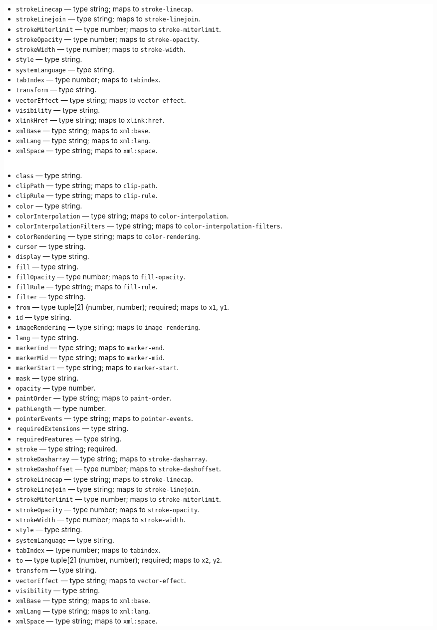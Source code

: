 - `strokeLinecap` — type string; maps to `stroke-linecap`.
- `strokeLinejoin` — type string; maps to `stroke-linejoin`.
- `strokeMiterlimit` — type number; maps to `stroke-miterlimit`.
- `strokeOpacity` — type number; maps to `stroke-opacity`.
- `strokeWidth` — type number; maps to `stroke-width`.
- `style` — type string.
- `systemLanguage` — type string.
- `tabIndex` — type number; maps to `tabindex`.
- `transform` — type string.
- `vectorEffect` — type string; maps to `vector-effect`.
- `visibility` — type string.
- `xlinkHref` — type string; maps to `xlink:href`.
- `xmlBase` — type string; maps to `xml:base`.
- `xmlLang` — type string; maps to `xml:lang`.
- `xmlSpace` — type string; maps to `xml:space`.

## <line>
- `class` — type string.
- `clipPath` — type string; maps to `clip-path`.
- `clipRule` — type string; maps to `clip-rule`.
- `color` — type string.
- `colorInterpolation` — type string; maps to `color-interpolation`.
- `colorInterpolationFilters` — type string; maps to `color-interpolation-filters`.
- `colorRendering` — type string; maps to `color-rendering`.
- `cursor` — type string.
- `display` — type string.
- `fill` — type string.
- `fillOpacity` — type number; maps to `fill-opacity`.
- `fillRule` — type string; maps to `fill-rule`.
- `filter` — type string.
- `from` — type tuple[2] (number, number); required; maps to `x1`, `y1`.
- `id` — type string.
- `imageRendering` — type string; maps to `image-rendering`.
- `lang` — type string.
- `markerEnd` — type string; maps to `marker-end`.
- `markerMid` — type string; maps to `marker-mid`.
- `markerStart` — type string; maps to `marker-start`.
- `mask` — type string.
- `opacity` — type number.
- `paintOrder` — type string; maps to `paint-order`.
- `pathLength` — type number.
- `pointerEvents` — type string; maps to `pointer-events`.
- `requiredExtensions` — type string.
- `requiredFeatures` — type string.
- `stroke` — type string; required.
- `strokeDasharray` — type string; maps to `stroke-dasharray`.
- `strokeDashoffset` — type number; maps to `stroke-dashoffset`.
- `strokeLinecap` — type string; maps to `stroke-linecap`.
- `strokeLinejoin` — type string; maps to `stroke-linejoin`.
- `strokeMiterlimit` — type number; maps to `stroke-miterlimit`.
- `strokeOpacity` — type number; maps to `stroke-opacity`.
- `strokeWidth` — type number; maps to `stroke-width`.
- `style` — type string.
- `systemLanguage` — type string.
- `tabIndex` — type number; maps to `tabindex`.
- `to` — type tuple[2] (number, number); required; maps to `x2`, `y2`.
- `transform` — type string.
- `vectorEffect` — type string; maps to `vector-effect`.
- `visibility` — type string.
- `xmlBase` — type string; maps to `xml:base`.
- `xmlLang` — type string; maps to `xml:lang`.
- `xmlSpace` — type string; maps to `xml:space`.
